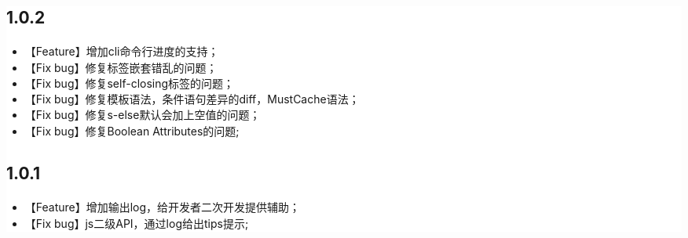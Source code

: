 ## 1.0.2
- 【Feature】增加cli命令行进度的支持；
- 【Fix bug】修复标签嵌套错乱的问题；
- 【Fix bug】修复self-closing标签的问题；
- 【Fix bug】修复模板语法，条件语句差异的diff，MustCache语法；
- 【Fix bug】修复s-else默认会加上空值的问题；
- 【Fix bug】修复Boolean Attributes的问题;

## 1.0.1
- 【Feature】增加输出log，给开发者二次开发提供辅助；
- 【Fix bug】js二级API，通过log给出tips提示;

